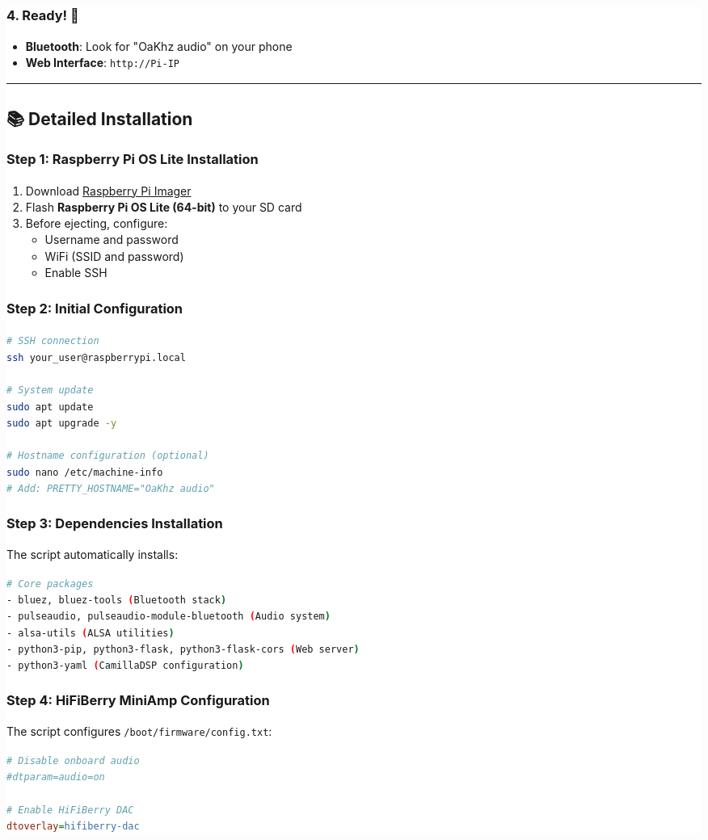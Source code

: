 ### 4. Ready! 🎉

- **Bluetooth**: Look for "OaKhz audio" on your phone
- **Web Interface**: `http://Pi-IP`

---

## 📚 Detailed Installation

### Step 1: Raspberry Pi OS Lite Installation

1. Download [Raspberry Pi Imager](https://www.raspberrypi.com/software/)
2. Flash **Raspberry Pi OS Lite (64-bit)** to your SD card
3. Before ejecting, configure:
   - Username and password
   - WiFi (SSID and password)
   - Enable SSH

### Step 2: Initial Configuration

```bash
# SSH connection
ssh your_user@raspberrypi.local

# System update
sudo apt update
sudo apt upgrade -y

# Hostname configuration (optional)
sudo nano /etc/machine-info
# Add: PRETTY_HOSTNAME="OaKhz audio"
```

### Step 3: Dependencies Installation

The script automatically installs:

```bash
# Core packages
- bluez, bluez-tools (Bluetooth stack)
- pulseaudio, pulseaudio-module-bluetooth (Audio system)
- alsa-utils (ALSA utilities)
- python3-pip, python3-flask, python3-flask-cors (Web server)
- python3-yaml (CamillaDSP configuration)
```

### Step 4: HiFiBerry MiniAmp Configuration

The script configures `/boot/firmware/config.txt`:

```ini
# Disable onboard audio
#dtparam=audio=on

# Enable HiFiBerry DAC
dtoverlay=hifiberry-dac
```

